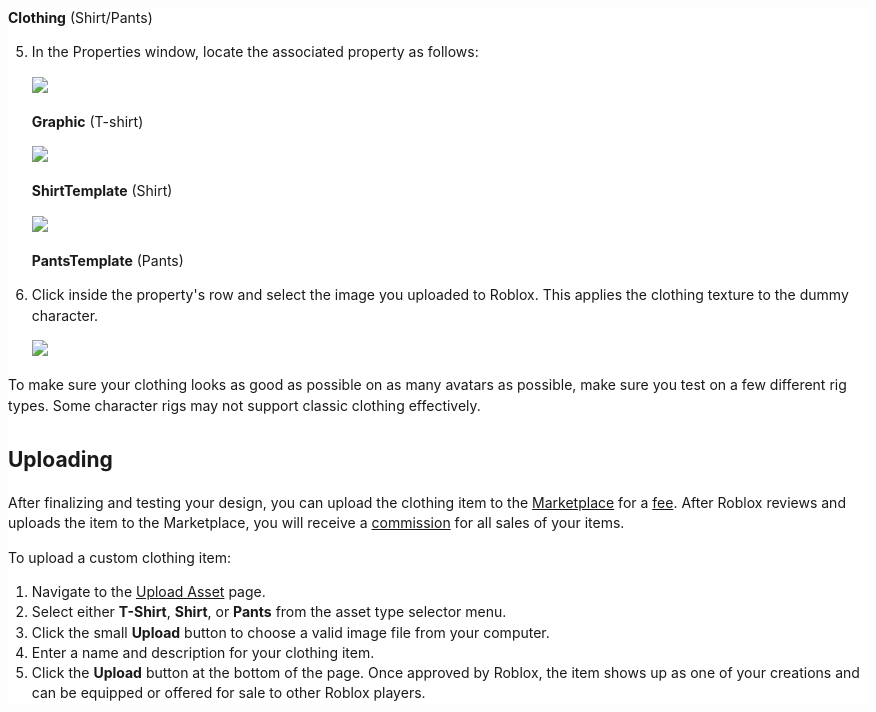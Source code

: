    **Clothing** (Shirt/Pants)

5. In the Properties window, locate the associated property as follows:

   <img src="../../assets/accessories/classic-clothing/Properties-Graphic.png"
   width="320" />

   **Graphic** (T-shirt)

   <img src="../../assets/accessories/classic-clothing/Properties-ShirtTemplate.png"
   width="320" />

   **ShirtTemplate** (Shirt)

   <img src="../../assets/accessories/classic-clothing/Properties-PantsTemplate.png"
   width="320" />

   **PantsTemplate** (Pants)

6. Click inside the property's row and select the image you uploaded to Roblox. This applies the clothing texture to the dummy character.

   <img src="../../assets/accessories/classic-clothing/Dummy-Clothed.jpg"
   width="80%" />

<Alert severity="info">
To make sure your clothing looks as good as possible on as many avatars as possible, make sure you test on a few different rig types. Some character rigs may not support classic clothing effectively.
</Alert>

## Uploading

After finalizing and testing your design, you can upload the clothing item to the [Marketplace](https://www.roblox.com/catalog) for a [fee](../../art/marketplace/marketplace-fees-and-commissions.md#classic-clothing). After Roblox reviews and uploads the item to the Marketplace, you will receive a [commission](../../art/marketplace/marketplace-fees-and-commissions.md#commissions) for all sales of your items.

To upload a custom clothing item:

1. Navigate to the [Upload Asset](https://create.roblox.com/dashboard/creations/upload?assetType=TShirt) page.
1. Select either **T-Shirt**, **Shirt**, or **Pants** from the asset type selector menu.
1. Click the small **Upload** button to choose a valid image file from your computer.
1. Enter a name and description for your clothing item.
1. Click the **Upload** button at the bottom of the page. Once approved by Roblox, the item shows up as one of your creations and can be equipped or offered for sale to other Roblox players.
